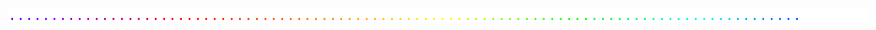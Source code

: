 <div style="line-height:1;font-family:consolas, Menlo, 'PingFang SC', 'Microsoft YaHei', monospace"><font color="#5d00ff">.</font><font color="#6600ff">.</font><font color="#6f00ff">.</font><font color="#7800ff">.</font><font color="#8200ff">.</font><font color="#8b00ff">.</font><font color="#9300ee">.</font><font color="#9a00dd">.</font><font color="#a200cc">.</font><font color="#aa00bb">.</font><font color="#b200aa">.</font><font color="#b90099">.</font><font color="#c10088">.</font><font color="#c90077">.</font><font color="#d10066">.</font><font color="#d80055">.</font><font color="#e00044">.</font><font color="#e80033">.</font><font color="#f00022">.</font><font color="#f70011">.</font><font color="#ff0000">.</font><font color="#ff0800">.</font><font color="#ff1000">.</font><font color="#ff1800">.</font><font color="#ff2000">.</font><font color="#ff2800">.</font><font color="#ff3000">.</font><font color="#ff3800">.</font><font color="#ff4000">.</font><font color="#ff4700">.</font><font color="#ff4f00">.</font><font color="#ff5700">.</font><font color="#ff5f00">.</font><font color="#ff6700">.</font><font color="#ff6f00">.</font><font color="#ff7700">.</font><font color="#ff7f00">.</font><font color="#ff8800">.</font><font color="#ff9000">.</font><font color="#ff9900">.</font><font color="#ffa100">.</font><font color="#ffaa00">.</font><font color="#ffb200">.</font><font color="#ffbb00">.</font><font color="#ffc300">.</font><font color="#ffcc00">.</font><font color="#ffd400">.</font><font color="#ffdd00">.</font><font color="#ffe500">.</font><font color="#ffee00">.</font><font color="#fff600">.</font><font color="#ffff00">.</font><font color="#efff00">.</font><font color="#dfff00">.</font><font color="#cfff00">.</font><font color="#bfff00">.</font><font color="#afff00">.</font><font color="#9fff00">.</font><font color="#8fff00">.</font><font color="#80ff00">.</font><font color="#70ff00">.</font><font color="#60ff00">.</font><font color="#50ff00">.</font><font color="#40ff00">.</font><font color="#30ff00">.</font><font color="#20ff00">.</font><font color="#10ff00">.</font><font color="#00ff00">.</font><font color="#00ff11">.</font><font color="#00ff22">.</font><font color="#00ff33">.</font><font color="#00ff44">.</font><font color="#00ff55">.</font><font color="#00ff66">.</font><font color="#00ff77">.</font><font color="#00ff88">.</font><font color="#00ff99">.</font><font color="#00ffaa">.</font><font color="#00ffbb">.</font><font color="#00ffcc">.</font><font color="#00ffdd">.</font><font color="#00ffee">.</font><font color="#00ffff">.</font><font color="#00efff">.</font><font color="#00dfff">.</font><font color="#00cfff">.</font><font color="#00bfff">.</font><font color="#00afff">.</font><font color="#009fff">.</font><font color="#008fff">.</font><font color="#0080ff">.</font><font color="#0070ff">.</font><font color="#0060ff">.</font><font color="#0050ff">.</font></div>